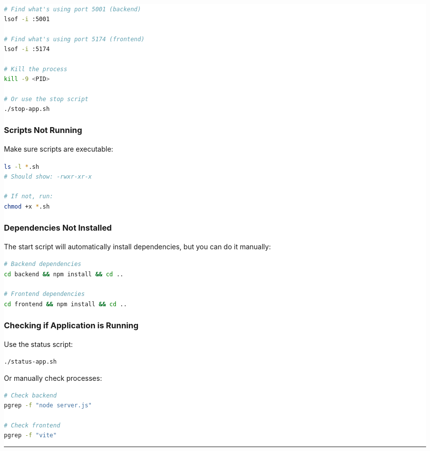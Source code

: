 ```bash
# Find what's using port 5001 (backend)
lsof -i :5001

# Find what's using port 5174 (frontend)
lsof -i :5174

# Kill the process
kill -9 <PID>

# Or use the stop script
./stop-app.sh
```

### Scripts Not Running

Make sure scripts are executable:

```bash
ls -l *.sh
# Should show: -rwxr-xr-x

# If not, run:
chmod +x *.sh
```

### Dependencies Not Installed

The start script will automatically install dependencies, but you can do it manually:

```bash
# Backend dependencies
cd backend && npm install && cd ..

# Frontend dependencies
cd frontend && npm install && cd ..
```

### Checking if Application is Running

Use the status script:

```bash
./status-app.sh
```

Or manually check processes:

```bash
# Check backend
pgrep -f "node server.js"

# Check frontend
pgrep -f "vite"
```

---